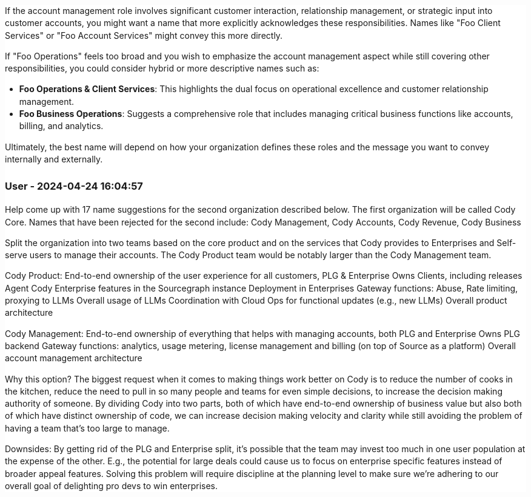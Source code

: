 If the account management role involves significant customer interaction, relationship management, or strategic input into customer accounts, you might want a name that more explicitly acknowledges these responsibilities. Names like "Foo Client Services" or "Foo Account Services" might convey this more directly.

If "Foo Operations" feels too broad and you wish to emphasize the account management aspect while still covering other responsibilities, you could consider hybrid or more descriptive names such as:

- **Foo Operations & Client Services**: This highlights the dual focus on operational excellence and customer relationship management.
- **Foo Business Operations**: Suggests a comprehensive role that includes managing critical business functions like accounts, billing, and analytics.

Ultimately, the best name will depend on how your organization defines these roles and the message you want to convey internally and externally.

### User - 2024-04-24 16:04:57

Help come up with 17 name suggestions for the second organization described below. The first organization will be called Cody Core. Names that have been rejected for the second include: Cody Management, Cody Accounts, Cody Revenue, Cody Business

Split the organization into two teams based on the core product and on the services that Cody provides to Enterprises and Self-serve users to manage their accounts. The Cody Product team would be notably larger than the Cody Management team. 

Cody Product: 
End-to-end ownership of the user experience for all customers, PLG & Enterprise 
Owns
Clients, including releases
Agent
Cody Enterprise features in the Sourcegraph instance
Deployment in Enterprises
Gateway functions: Abuse, Rate limiting, proxying to LLMs
Overall usage of LLMs
Coordination with Cloud Ops for functional updates (e.g., new LLMs)
Overall product architecture

Cody Management:
End-to-end ownership of everything that helps with managing accounts, both PLG and Enterprise
Owns
PLG backend
Gateway functions: analytics, usage metering, license management and billing (on top of Source as a platform)
Overall account management architecture

Why this option? The biggest request when it comes to making things work better on Cody is to reduce the number of cooks in the kitchen, reduce the need to pull in so many people and teams for even simple decisions, to increase the decision making authority of someone. By dividing Cody into two parts, both of which have end-to-end ownership of business value but also both of which have distinct ownership of code, we can increase decision making velocity and clarity while still avoiding the problem of having a team that’s too large to manage. 

Downsides: By getting rid of the PLG and Enterprise split, it’s possible that the team may invest too much in one user population at the expense of the other. E.g., the potential for large deals could cause us to focus on enterprise specific features instead of broader appeal features. Solving this problem will require discipline at the planning level to make sure we’re adhering to our overall goal of delighting pro devs to win enterprises. 
